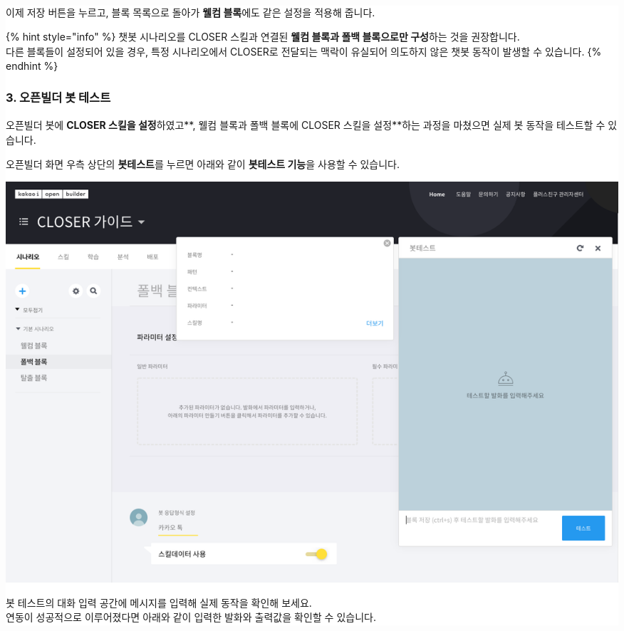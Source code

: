 
이제 저장 버튼을 누르고, 블록 목록으로 돌아가 **웰컴 블록**에도 같은 설정을 적용해 줍니다.

{% hint style="info" %}
챗봇 시나리오를 CLOSER 스킬과 연결된 **웰컴 블록과 폴백 블록으로만 구성**하는 것을 권장합니다.  
다른 블록들이 설정되어 있을 경우, 특정 시나리오에서 CLOSER로 전달되는 맥락이 유실되어 의도하지 않은 챗봇 동작이 발생할 수 있습니다. 
{% endhint %}

### 3. 오픈빌더 봇 테스트

오픈빌더 봇에 **CLOSER 스킬을 설정**하였고**, 웰컴 블록과 폴백 블록에 CLOSER 스킬을 설정**하는 과정을 마쳤으면 실제 봇 동작을 테스트할 수 있습니다.

오픈빌더 화면 우측 상단의 **봇테스트**를 누르면 아래와 같이 **봇테스트 기능**을 사용할 수 있습니다.

![&#xC624;&#xD508;&#xBE4C;&#xB354; &#xBD07; &#xD14C;&#xC2A4;&#xD2B8; &#xD654;&#xBA74;](../../.gitbook/assets/openbuilder-bot-test.png)

봇 테스트의 대화 입력 공간에 메시지를 입력해 실제 동작을 확인해 보세요.  
연동이 성공적으로 이루어졌다면 아래와 같이 입력한 발화와 출력값을 확인할 수 있습니다.
